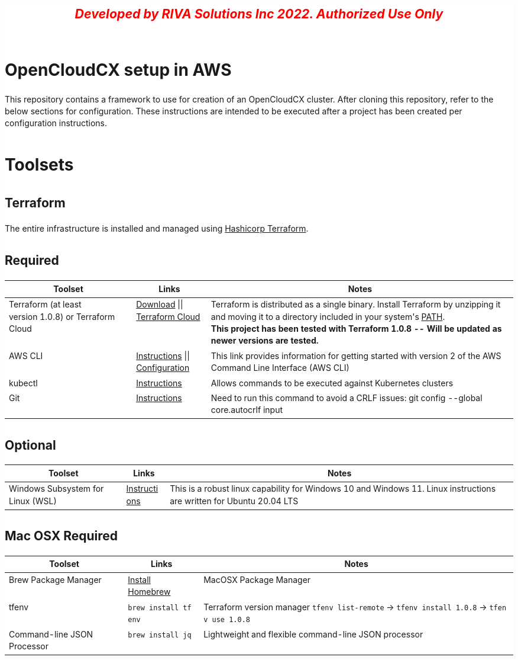 <div style="text-align: center; font-weight: bolder; color: red; font-size: 16pt;"><i>Developed by RIVA Solutions Inc 2022.  Authorized Use Only</i></div><br />

# OpenCloudCX setup in AWS

This repository contains a framework to use for creation of an OpenCloudCX cluster. After cloning this repository, refer to the below sections for configuration. These instructions are intended to be executed after a project has been created per configuration instructions.

# Toolsets

## Terraform

The entire infrastructure is installed and managed using [Hashicorp Terraform](https://www.terraform.io/).

## Required

| Toolset                                                         | Links                                                                                                                                                                                               | Notes                                                                                                                                                                                                                                                                                                                                                                          |
| --------------------------------------------------------------- | --------------------------------------------------------------------------------------------------------------------------------------------------------------------------------------------------- | ------------------------------------------------------------------------------------------------------------------------------------------------------------------------------------------------------------------------------------------------------------------------------------------------------------------------------------------------------------------------------ |
| Terraform&nbsp;(at least version&nbsp;1.0.8) or Terraform Cloud | [Download](https://releases.hashicorp.com/terraform/1.0.8/) \|\| [Terraform Cloud](https://www.terraform.io/cloud?utm_source=hashicorp_com&utm_content=pricing_tfc)                                 | Terraform is distributed as a single binary. Install Terraform by unzipping it and moving it to a directory included in your system's [PATH](https://superuser.com/questions/284342/what-are-path-and-other-environment-variables-and-how-can-i-set-or-use-them). <br />**This project has been tested with Terraform 1.0.8 -- Will be updated as newer versions are tested.** |
| AWS&nbsp;CLI                                                    | [Instructions](https://docs.aws.amazon.com/cli/latest/userguide/cli-chap-getting-started.html) \|\| [Configuration](https://docs.aws.amazon.com/cli/latest/userguide/cli-configure-quickstart.html) | This link provides information for getting started with version 2 of the AWS Command Line Interface (AWS CLI)                                                                                                                                                                                                                                                                  |
| kubectl                                                         | [Instructions](https://kubernetes.io/docs/tasks/tools/#kubectl)                                                                                                                                     | Allows commands to be executed against Kubernetes clusters                                                                                                                                                                                                                                                                                                                     |
| Git                                                             | [Instructions](https://git-scm.com/book/en/v2/Getting-Started-Installing-Git)                                                                                                                       | Need to run this command to avoid a CRLF issues: git config --global core.autocrlf input                                                                                                                                                                                                                                                                                       |

## Optional

| Toolset                           | Links                                                                      | Notes                                                                                                                |
| --------------------------------- | -------------------------------------------------------------------------- | -------------------------------------------------------------------------------------------------------------------- |
| Windows Subsystem for Linux (WSL) | [Instructions](https://docs.microsoft.com/en-us/windows/wsl/install-win10) | This is a robust linux capability for Windows 10 and Windows 11. Linux instructions are written for Ubuntu 20.04 LTS |

## Mac OSX Required

| Toolset                     | Links                                | Notes                                                                                       |
| --------------------------- | ------------------------------------ | ------------------------------------------------------------------------------------------- |
| Brew Package Manager        | [Install Homebrew](https://brew.sh/) | MacOSX Package Manager                                                                      |
| tfenv                       | `brew install tfenv`                 | Terraform version manager `tfenv list-remote` -> `tfenv install 1.0.8` -> `tfenv use 1.0.8` |
| Command-line JSON Processor | `brew install jq`                    | Lightweight and flexible command-line JSON processor                                        |
